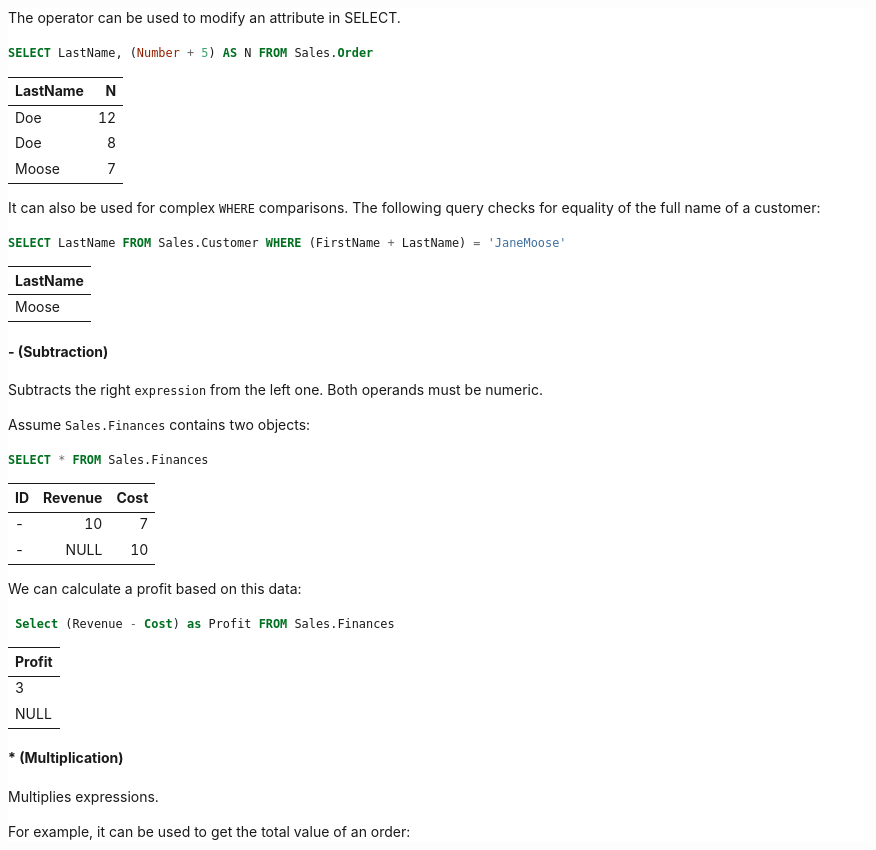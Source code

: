 The operator can be used to modify an attribute in SELECT.

```sql
SELECT LastName, (Number + 5) AS N FROM Sales.Order
```

| LastName | N      |                                                         
|----------|-------:|
| Doe      | 12     |
| Doe      | 8      |
| Moose    | 7      |

It can also be used for complex `WHERE` comparisons. The following query checks for equality of the full name of a customer:

```sql
SELECT LastName FROM Sales.Customer WHERE (FirstName + LastName) = 'JaneMoose'
```

| LastName |                                             
|----------|
| Moose    |

#### - (Subtraction)

Subtracts the right `expression` from the left one. Both operands must be numeric.

Assume `Sales.Finances` contains two objects:

```sql
SELECT * FROM Sales.Finances
```

| ID | Revenue | Cost |                                                       
|:---|--------:|-----:|
| -  | 10      | 7    |
| -  | NULL    | 10   |

We can calculate a profit based on this data: 

```sql
 Select (Revenue - Cost) as Profit FROM Sales.Finances
 ```

| Profit |                                                   
|--------|
| 3      |
| NULL   |

#### * (Multiplication)

Multiplies expressions. 

For example, it can be used to get the total value of an order:

